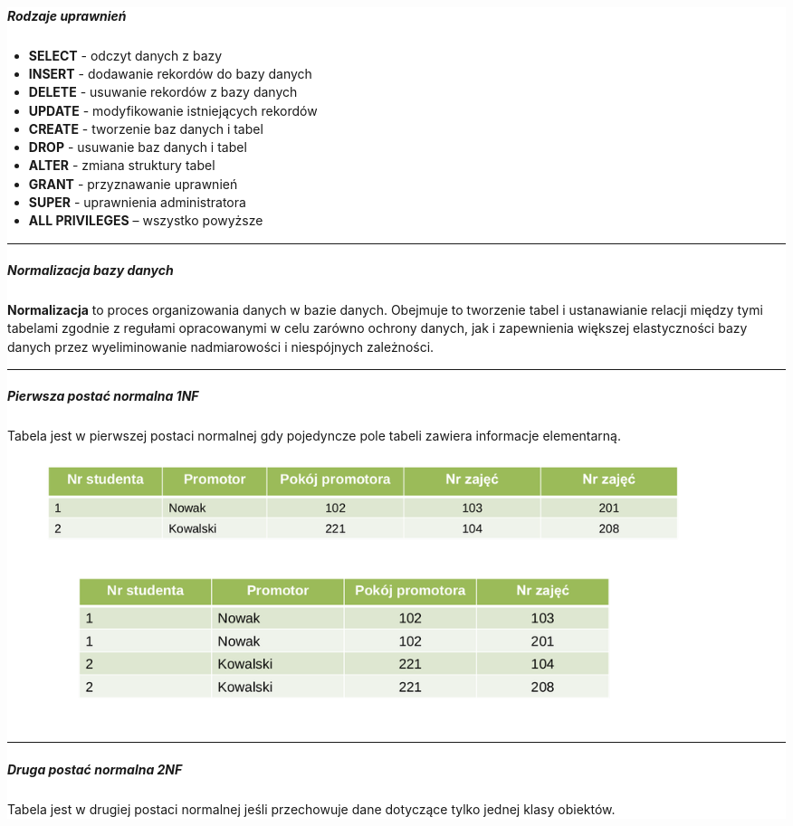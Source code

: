 ##### Rodzaje uprawnień

* **SELECT** - odczyt danych z bazy
* **INSERT** - dodawanie rekordów do bazy danych
* **DELETE** - usuwanie rekordów z bazy danych
* **UPDATE** - modyfikowanie istniejących rekordów
* **CREATE** - tworzenie baz danych i tabel
* **DROP** - usuwanie baz danych i tabel
* **ALTER** - zmiana struktury tabel
* **GRANT** - przyznawanie uprawnień
* **SUPER** - uprawnienia administratora
* **ALL PRIVILEGES** – wszystko powyższe

---

##### Normalizacja bazy danych

**Normalizacja** to proces organizowania danych w bazie danych. Obejmuje to tworzenie tabel i ustanawianie relacji między tymi tabelami zgodnie z regułami opracowanymi w celu zarówno ochrony danych, jak i zapewnienia większej elastyczności bazy danych przez wyeliminowanie nadmiarowości i niespójnych zależności.


---

##### Pierwsza postać normalna 1NF

Tabela jest w pierwszej postaci normalnej gdy pojedyncze pole tabeli zawiera informacje elementarną.

![1NF](assets/1NF.png)

---

##### Druga postać normalna 2NF

Tabela jest w drugiej postaci normalnej jeśli przechowuje dane dotyczące tylko jednej klasy obiektów.

